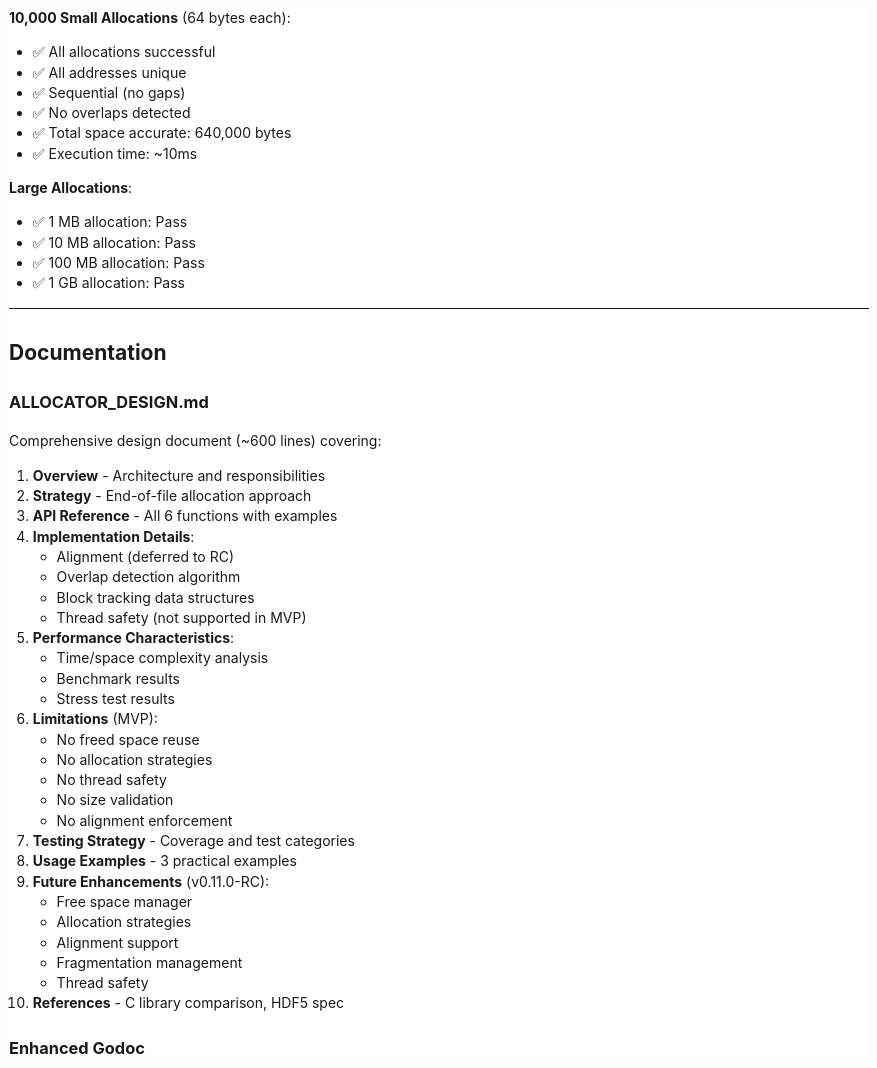 **10,000 Small Allocations** (64 bytes each):
- ✅ All allocations successful
- ✅ All addresses unique
- ✅ Sequential (no gaps)
- ✅ No overlaps detected
- ✅ Total space accurate: 640,000 bytes
- ✅ Execution time: ~10ms

**Large Allocations**:
- ✅ 1 MB allocation: Pass
- ✅ 10 MB allocation: Pass
- ✅ 100 MB allocation: Pass
- ✅ 1 GB allocation: Pass

---

## Documentation

### ALLOCATOR_DESIGN.md

Comprehensive design document (~600 lines) covering:

1. **Overview** - Architecture and responsibilities
2. **Strategy** - End-of-file allocation approach
3. **API Reference** - All 6 functions with examples
4. **Implementation Details**:
   - Alignment (deferred to RC)
   - Overlap detection algorithm
   - Block tracking data structures
   - Thread safety (not supported in MVP)
5. **Performance Characteristics**:
   - Time/space complexity analysis
   - Benchmark results
   - Stress test results
6. **Limitations** (MVP):
   - No freed space reuse
   - No allocation strategies
   - No thread safety
   - No size validation
   - No alignment enforcement
7. **Testing Strategy** - Coverage and test categories
8. **Usage Examples** - 3 practical examples
9. **Future Enhancements** (v0.11.0-RC):
   - Free space manager
   - Allocation strategies
   - Alignment support
   - Fragmentation management
   - Thread safety
10. **References** - C library comparison, HDF5 spec

### Enhanced Godoc
